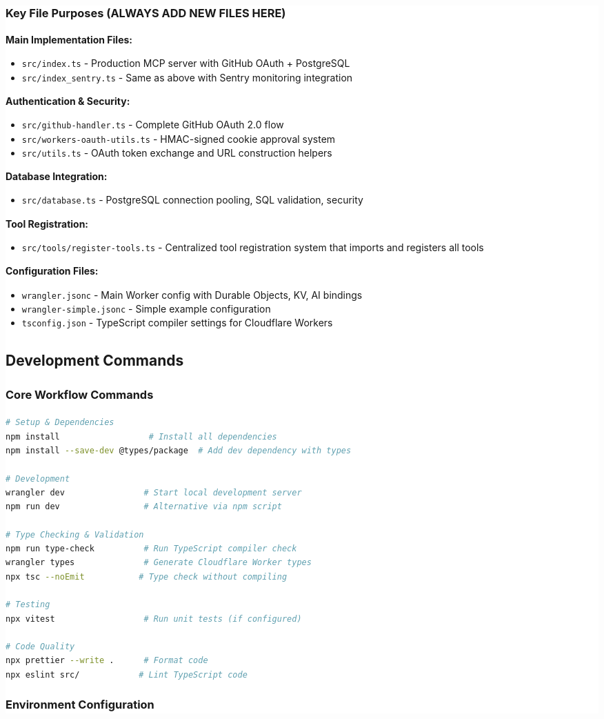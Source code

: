 ### Key File Purposes (ALWAYS ADD NEW FILES HERE)

**Main Implementation Files:**

- `src/index.ts` - Production MCP server with GitHub OAuth + PostgreSQL
- `src/index_sentry.ts` - Same as above with Sentry monitoring integration

**Authentication & Security:**

- `src/github-handler.ts` - Complete GitHub OAuth 2.0 flow
- `src/workers-oauth-utils.ts` - HMAC-signed cookie approval system
- `src/utils.ts` - OAuth token exchange and URL construction helpers

**Database Integration:**

- `src/database.ts` - PostgreSQL connection pooling, SQL validation, security

**Tool Registration:**

- `src/tools/register-tools.ts` - Centralized tool registration system that imports and registers all tools

**Configuration Files:**

- `wrangler.jsonc` - Main Worker config with Durable Objects, KV, AI bindings
- `wrangler-simple.jsonc` - Simple example configuration
- `tsconfig.json` - TypeScript compiler settings for Cloudflare Workers

## Development Commands

### Core Workflow Commands

```bash
# Setup & Dependencies
npm install                  # Install all dependencies
npm install --save-dev @types/package  # Add dev dependency with types

# Development
wrangler dev                # Start local development server
npm run dev                 # Alternative via npm script

# Type Checking & Validation
npm run type-check          # Run TypeScript compiler check
wrangler types              # Generate Cloudflare Worker types
npx tsc --noEmit           # Type check without compiling

# Testing
npx vitest                  # Run unit tests (if configured)

# Code Quality
npx prettier --write .      # Format code
npx eslint src/            # Lint TypeScript code
```

### Environment Configuration
